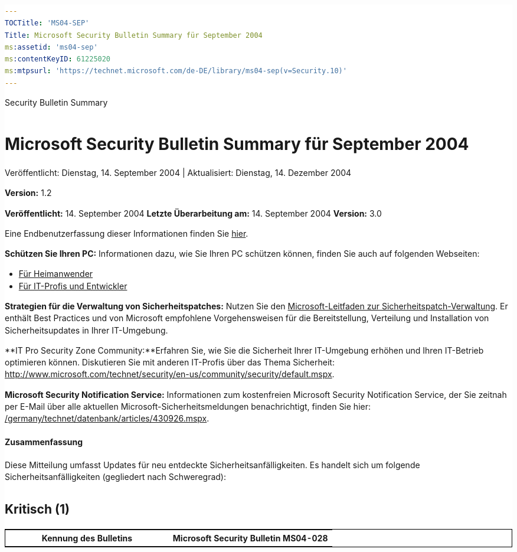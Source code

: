 ```yaml
---
TOCTitle: 'MS04-SEP'
Title: Microsoft Security Bulletin Summary für September 2004
ms:assetid: 'ms04-sep'
ms:contentKeyID: 61225020
ms:mtpsurl: 'https://technet.microsoft.com/de-DE/library/ms04-sep(v=Security.10)'
---
```


Security Bulletin Summary

Microsoft Security Bulletin Summary für September 2004
======================================================

Veröffentlicht: Dienstag, 14. September 2004 | Aktualisiert: Dienstag, 14. Dezember 2004

**Version:** 1.2

**Veröffentlicht:** 14. September 2004
**Letzte Überarbeitung am:** 14. September 2004
**Version:** 3.0

Eine Endbenutzerfassung dieser Informationen finden Sie [hier](http://www.microsoft.com/germany/sicherheit/).

**Schützen Sie Ihren PC:** Informationen dazu, wie Sie Ihren PC schützen können, finden Sie auch auf folgenden Webseiten:

-   [Für Heimanwender](http://www.microsoft.com/germany/protect/)
-   [Für IT-Profis und Entwickler](http://www.microsoft.com/germany/sicherheit/guidance/default.mspx)

**Strategien für die Verwaltung von Sicherheitspatches:** Nutzen Sie den [Microsoft-Leitfaden zur Sicherheitspatch-Verwaltung](http://www.microsoft.com/germany/technet/datenbank/articles/900193.mspx). Er enthält Best Practices und von Microsoft empfohlene Vorgehensweisen für die Bereitstellung, Verteilung und Installation von Sicherheitsupdates in Ihrer IT-Umgebung.

**IT Pro Security Zone Community:**Erfahren Sie, wie Sie die Sicherheit Ihrer IT-Umgebung erhöhen und Ihren IT-Betrieb optimieren können. Diskutieren Sie mit anderen IT-Profis über das Thema Sicherheit: <http://www.microsoft.com/technet/security/en-us/community/security/default.mspx>.

**Microsoft Security Notification Service:** Informationen zum kostenfreien Microsoft Security Notification Service, der Sie zeitnah per E-Mail über alle aktuellen Microsoft-Sicherheitsmeldungen benachrichtigt, finden Sie hier: [/germany/technet/datenbank/articles/430926.mspx](http://www.microsoft.com/germany/technet/datenbank/articles/430926.mspx).

#### Zusammenfassung

Diese Mitteilung umfasst Updates für neu entdeckte Sicherheitsanfälligkeiten. Es handelt sich um folgende Sicherheitsanfälligkeiten (gegliedert nach Schweregrad):

Kritisch (1)
------------

<span></span>
 
<table style="border:1px solid black;">
<colgroup>
<col width="50%" />
<col width="50%" />
</colgroup>
<thead>
<tr class="header">
<th>Kennung des Bulletins</th>
<th>Microsoft Security Bulletin MS04-028</th>
</tr>
</thead>
<tbody>
<tr class="odd">